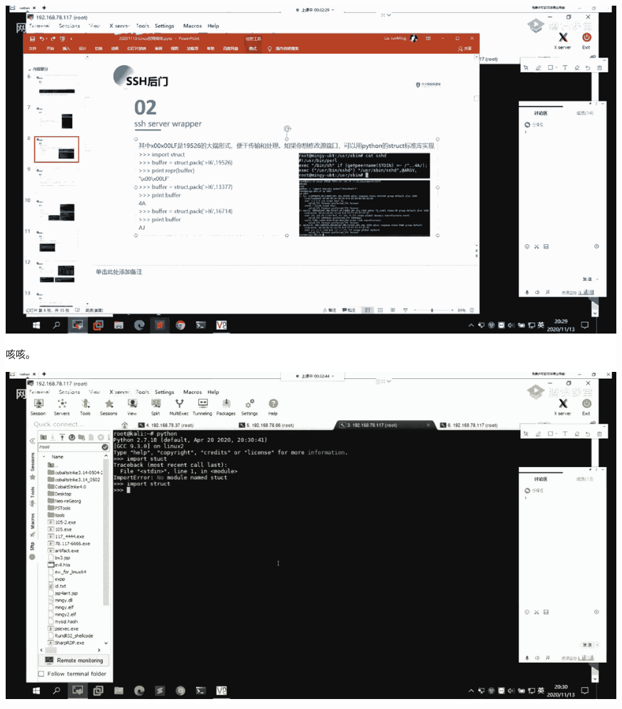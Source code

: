 ![](img/1bdb9238ac7826586087fcdc7f6cbb22_29.png)

咳咳。

![](img/1bdb9238ac7826586087fcdc7f6cbb22_31.png)
